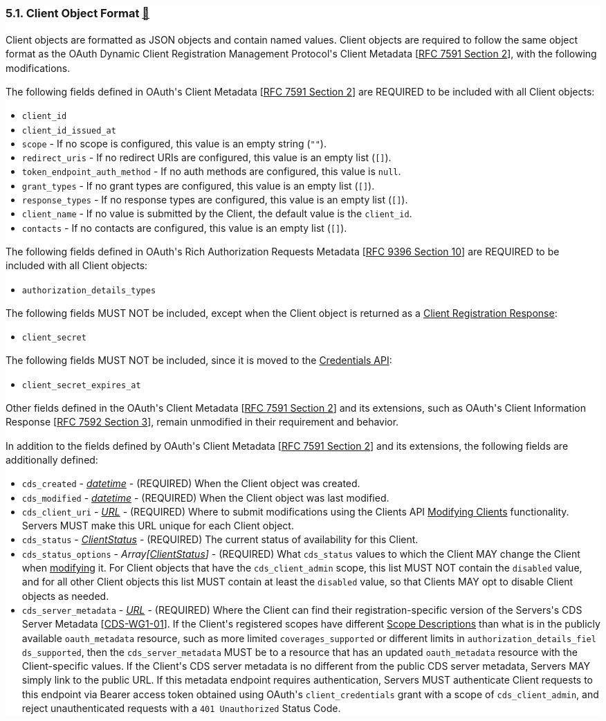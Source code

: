 ### 5.1. Client Object Format <a id="client-format" href="#client-format" class="permalink">🔗</a>

Client objects are formatted as JSON objects and contain named values.
Client objects are required to follow the same object format as the OAuth Dynamic Client Registration Management Protocol's Client Metadata [[RFC 7591 Section 2](#ref-rfc7591-client-metadata)], with the following modifications.

The following fields defined in OAuth's Client Metadata [[RFC 7591 Section 2](#ref-rfc7591-client-metadata)] are REQUIRED to be included with all Client objects:

* `client_id`
* `client_id_issued_at`
* `scope` - If no scope is configured, this value is an empty string (`""`).
* `redirect_uris` - If no redirect URIs are configured, this value is an empty list (`[]`).
* `token_endpoint_auth_method` - If no auth methods are configured, this value is `null`.
* `grant_types` - If no grant types are configured, this value is an empty list (`[]`).
* `response_types` - If no response types are configured, this value is an empty list (`[]`).
* `client_name` - If no value is submitted by the Client, the default value is the `client_id`.
* `contacts` - If no contacts are configured, this value is an empty list (`[]`).

The following fields defined in OAuth's Rich Authorization Requests Metadata [[RFC 9396 Section 10](#ref-rfc9396-rar-metadata)] are REQUIRED to be included with all Client objects:

* `authorization_details_types`

The following fields MUST NOT be included, except when the Client object is returned as a [Client Registration Response](#registration-response):

* `client_secret`

The following fields MUST NOT be included, since it is moved to the [Credentials API](#credentials-api):

* `client_secret_expires_at`

Other fields defined in the OAuth's Client Metadata [[RFC 7591 Section 2](#ref-rfc7591-client-metadata)] and its extensions, such as OAuth's Client Information Response [[RFC 7592 Section 3](#ref-rfc7592-client-metadata)], remain unmodified in their requirement and behavior.

In addition to the fields defined by OAuth's Client Metadata [[RFC 7591 Section 2](#ref-rfc7591-client-metadata)] and its extensions, the following fields are additionally defined:

* `cds_created` - _[datetime](#datetime)_ - (REQUIRED) When the Client object was created.
* `cds_modified` - _[datetime](#datetime)_ - (REQUIRED) When the Client object was last modified.
* `cds_client_uri` - _[URL](#url)_ - (REQUIRED) Where to submit modifications using the Clients API [Modifying Clients](#clients-modify) functionality.
  Servers MUST make this URL unique for each Client object.
* `cds_status` - _[ClientStatus](#client-statuses)_ - (REQUIRED) The current status of availability for this Client.
* `cds_status_options` - _Array[[ClientStatus](#client-statuses)]_ - (REQUIRED) What `cds_status` values to which the Client MAY change the Client when [modifying](#clients-modify) it.
  For Client objects that have the `cds_client_admin` scope, this list MUST NOT contain the `disabled` value, and for all other Client objects this list MUST contain at least the `disabled` value, so that Clients MAY opt to disable Client objects as needed.
* `cds_server_metadata` - _[URL](#url)_ - (REQUIRED) Where the Client can find their registration-specific version of the Servers's CDS Server Metadata [[CDS-WG1-01](#ref-cds-wg1-01)].
  If the Client's registered scopes have different [Scope Descriptions](#scope-descriptions-format) than what is in the publicly available `oauth_metadata` resource, such as more limited `coverages_supported` or different limits in `authorization_details_fields_supported`, then the `cds_server_metadata` MUST be to a resource that has an updated `oauth_metadata` resource with the Client-specific values.
  If the Client's CDS server metadata is no different from the public CDS server metadata, Servers MAY simply link to the public URL.
  If this metadata endpoint requires authentication, Servers MUST authenticate Client requests to this endpoint via Bearer access token obtained using OAuth's `client_credentials` grant with a scope of `cds_client_admin`, and reject unauthenticated requests with a `401 Unauthorized` Status Code.